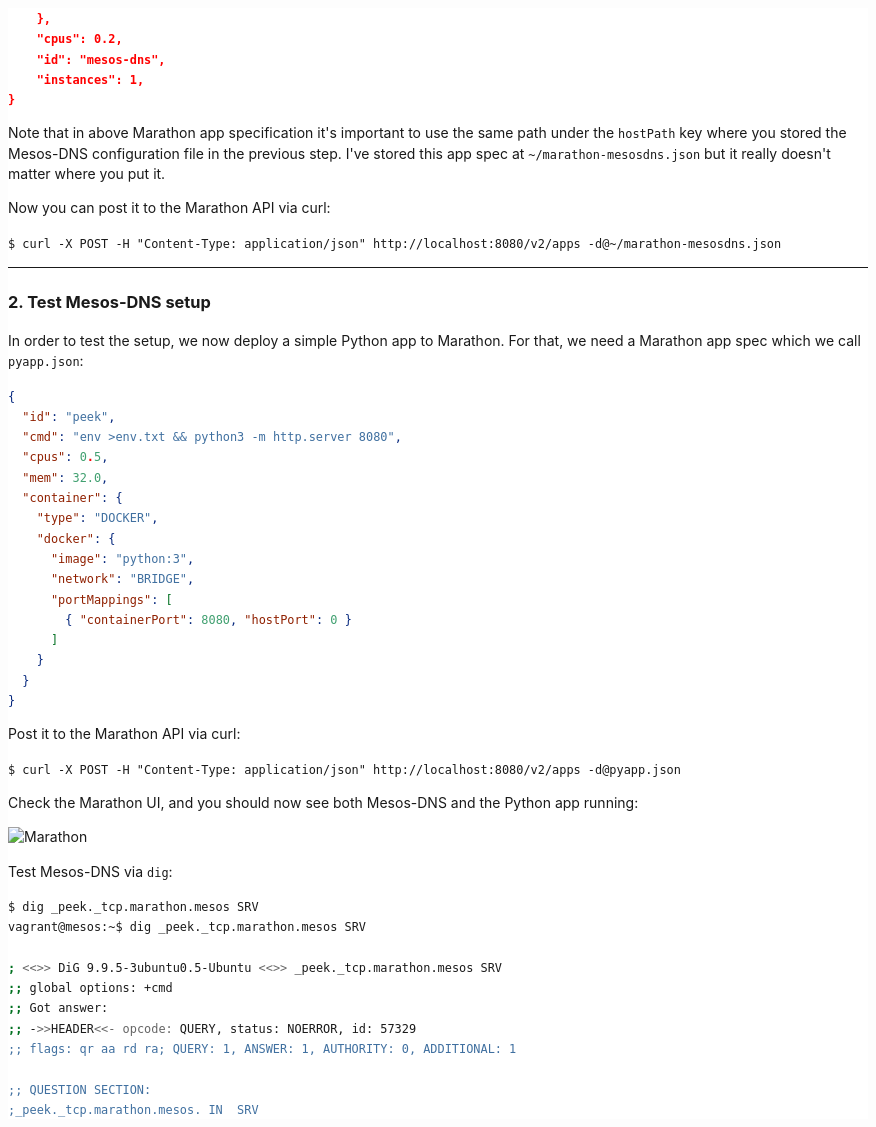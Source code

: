 ```json
    },
    "cpus": 0.2,
    "id": "mesos-dns",
    "instances": 1,
}
```

Note that in above Marathon app specification it's important to use the same path under the `hostPath` key where you stored the
Mesos-DNS configuration file in the previous step. I've stored this app spec at `~/marathon-mesosdns.json` but it really doesn't matter where 
you put it.

Now you can post it to the Marathon API via curl:

    $ curl -X POST -H "Content-Type: application/json" http://localhost:8080/v2/apps -d@~/marathon-mesosdns.json


---

### 2. Test Mesos-DNS setup

In order to test the setup, we now deploy a simple Python app to Marathon.
For that, we need a Marathon app spec which we call `pyapp.json`:

```json
{
  "id": "peek",
  "cmd": "env >env.txt && python3 -m http.server 8080",
  "cpus": 0.5,
  "mem": 32.0,
  "container": {
    "type": "DOCKER",
    "docker": {
      "image": "python:3",
      "network": "BRIDGE",
      "portMappings": [
        { "containerPort": 8080, "hostPort": 0 }
      ]
    }
  }
}
```

Post it to the Marathon API via curl:

    $ curl -X POST -H "Content-Type: application/json" http://localhost:8080/v2/apps -d@pyapp.json

Check the Marathon UI, and you should now see both Mesos-DNS and the Python app running:

![Marathon](marathon.png)

Test Mesos-DNS via `dig`:

```bash
$ dig _peek._tcp.marathon.mesos SRV
vagrant@mesos:~$ dig _peek._tcp.marathon.mesos SRV

; <<>> DiG 9.9.5-3ubuntu0.5-Ubuntu <<>> _peek._tcp.marathon.mesos SRV
;; global options: +cmd
;; Got answer:
;; ->>HEADER<<- opcode: QUERY, status: NOERROR, id: 57329
;; flags: qr aa rd ra; QUERY: 1, ANSWER: 1, AUTHORITY: 0, ADDITIONAL: 1

;; QUESTION SECTION:
;_peek._tcp.marathon.mesos.	IN	SRV

```